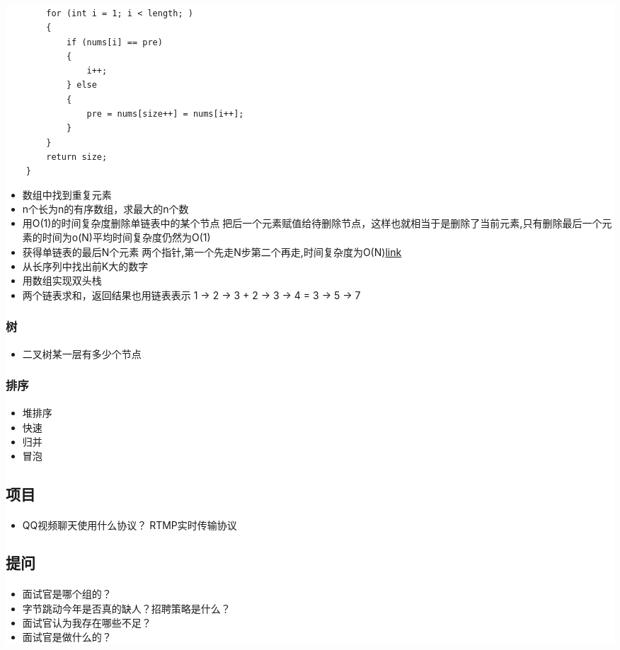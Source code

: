 ```
        for (int i = 1; i < length; )
        {
            if (nums[i] == pre)
            {
                i++;
            } else
            {
                pre = nums[size++] = nums[i++];
            }
        }
        return size;
    }
```
* 数组中找到重复元素
* n个长为n的有序数组，求最大的n个数
* 用O(1)的时间复杂度删除单链表中的某个节点
把后一个元素赋值给待删除节点，这样也就相当于是删除了当前元素,只有删除最后一个元素的时间为o(N)平均时间复杂度仍然为O(1)
* 获得单链表的最后N个元素
两个指针,第一个先走N步第二个再走,时间复杂度为O(N)[link](https://lueye.iteye.com/blog/2176940)
* 从长序列中找出前K大的数字
* 用数组实现双头栈
* 两个链表求和，返回结果也用链表表示 1 -> 2 -> 3 + 2 -> 3 -> 4 = 3 -> 5 -> 7
### 树
* 二叉树某一层有多少个节点
### 排序
* 堆排序
* 快速
* 归并
* 冒泡

## 项目
* QQ视频聊天使用什么协议？
RTMP实时传输协议

## 提问
* 面试官是哪个组的？
* 字节跳动今年是否真的缺人？招聘策略是什么？
* 面试官认为我存在哪些不足？
* 面试官是做什么的？
